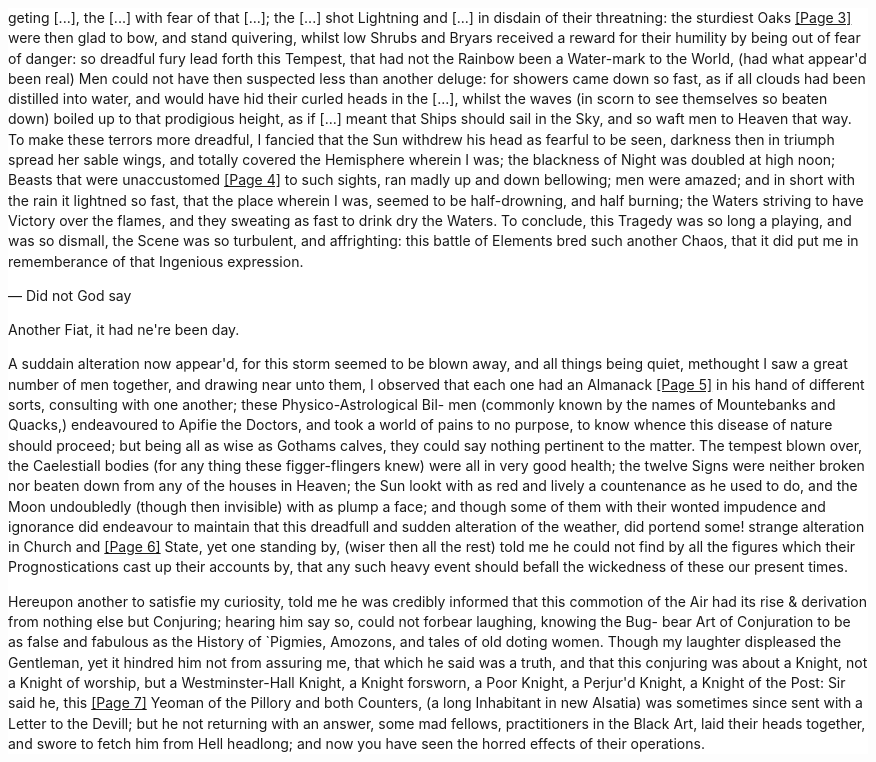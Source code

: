 get­ing  [...], the  [...] with fear of that  [...]; the  [...] shot Lightning
and  [...] in disdain of their threatning: the sturdiest Oaks [[Page
3]](http://eebo.chadwyck.com/downloadtiff?vid=41621&page=3) were then glad to
bow, and stand qui­vering, whilst low Shrubs and Bryars received a reward for
their humility by being out of fear of danger: so dreadful fury lead forth
this Tempest, that had not the Rainbow been a Water-mark to the World, (had
what appear'd been real) Men could not have then suspected less than another
deluge: for showers came down so fast, as if all clouds had been distilled
into water, and would have hid their curled heads in the  [...], whilst the
waves (in scorn to see themselves so beaten down) boiled up to that prodigious
height, as if  [...] meant that Ships should sail in the Sky, and so waft men
to Heaven that way. To make these terrors more dreadful, I fancied that the
Sun with­drew his head as fearful to be seen, darkness then in triumph spread
her sable wings, and totally covered the Hemisphere wherein I was; the
blackness of Night was doubled at high noon; Beasts that were unac­customed
[[Page 4]](http://eebo.chadwyck.com/downloadtiff?vid=41621&page=4) to such
sights, ran madly up and down bellowing; men were a­mazed; and in short with
the rain it lightned so fast, that the place where­in I was, seemed to be
half-drowning, and half burning; the Waters striving to have Victory over the
flames, and they sweating as fast to drink dry the Waters. To conclude, this
Tragedy was so long a playing, and was so dis­mall, the Scene was so
turbulent, and affrighting: this battle of Elements bred such another Chaos,
that it did put me in rememberance of that In­genious expression.

— Did not God say

Another Fiat, it had ne're been day.

A suddain alteration now appear'd, for this storm seemed to be blown away, and
all things being quiet, methought I saw a great number of men together, and
drawing near unto them, I obser­ved that each one had an Almanack [[Page
5]](http://eebo.chadwyck.com/downloadtiff?vid=41621&page=4) in his hand of
different sorts, consult­ing with one another; these Physico-Astrological Bil-
men (commonly known by the names of Mountebanks and Quacks,) endeavoured to
Apifie the Doctors, and took a world of pains to no purpose, to know whence
this di­sease of nature should proceed; but being all as wise as Gothams
calves, they could say nothing pertinent to the matter. The tempest blown
over, the Caelestiall bodies (for any thing these figger-flingers knew) were
all in very good health; the twelve Signs were neither broken nor beaten down
from any of the houses in Heaven; the Sun lookt with as red and lively a
counte­nance as he used to do, and the Moon undoubledly (though then
invisible) with as plump a face; and though some of them with their wonted
impudence and ignorance did endeavour to main­tain that this dreadfull and
sudden al­teration of the weather, did portend some! strange alteration in
Church and [[Page 6]](http://eebo.chadwyck.com/downloadtiff?vid=41621&page=5)
State, yet one standing by, (wiser then all the rest) told me he could not
find by all the figures which their Prog­nostications cast up their accounts
by, that any such heavy event should befall the wickedness of these our
present times.

Hereupon another to satisfie my curiosity, told me he was credibly in­formed
that this commotion of the Air had its rise & derivation from nothing else but
Conjuring; hearing him say so, could not forbear laughing, knowing the Bug-
bear Art of Conjuration to be as false and fabulous as the History of
`Pigmies, Amozons, and tales of old doting women. Though my laughter
displeased the Gentleman, yet it hin­dred him not from assuring me, that which
he said was a truth, and that this conjuring was about a Knight, not a Knight
of worship, but a Westminster-Hall Knight, a Knight forsworn, a Poor Knight, a
Perjur'd Knight, a Knight of the Post: Sir said he, this [[Page
7]](http://eebo.chadwyck.com/downloadtiff?vid=41621&page=5) Yeoman of the
Pillory and both Coun­ters, (a long Inhabitant in new Al­satia) was sometimes
since sent with a Letter to the Devill; but he not re­turning with an answer,
some mad fel­lows, practitioners in the Black Art, laid their heads together,
and swore to fetch him from Hell headlong; and now you have seen the horred
effects of their operations.

